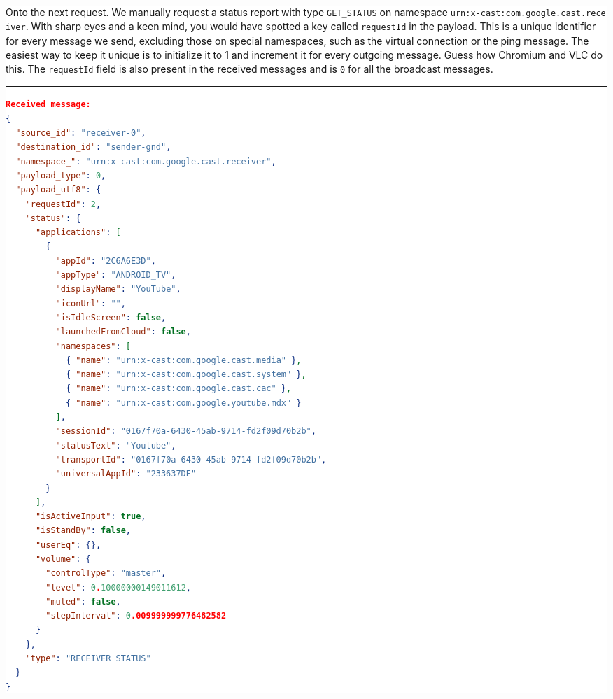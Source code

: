 Onto the next request. We manually request a status report with type `GET_STATUS` on namespace `urn:x-cast:com.google.cast.receiver`. With sharp eyes and a keen mind, you would have spotted a key called `requestId` in the payload. This is a unique identifier for every message we send, excluding those on special namespaces, such as the virtual connection or the ping message.
The easiest way to keep it unique is to initialize it to 1 and increment it for every outgoing message. Guess how Chromium and VLC do this.
The `requestId` field is also present in the received messages and is `0` for all the broadcast messages.

---

```json
Received message:
{
  "source_id": "receiver-0",
  "destination_id": "sender-gnd",
  "namespace_": "urn:x-cast:com.google.cast.receiver",
  "payload_type": 0,
  "payload_utf8": {
    "requestId": 2,
    "status": {
      "applications": [
        {
          "appId": "2C6A6E3D",
          "appType": "ANDROID_TV",
          "displayName": "YouTube",
          "iconUrl": "",
          "isIdleScreen": false,
          "launchedFromCloud": false,
          "namespaces": [
            { "name": "urn:x-cast:com.google.cast.media" },
            { "name": "urn:x-cast:com.google.cast.system" },
            { "name": "urn:x-cast:com.google.cast.cac" },
            { "name": "urn:x-cast:com.google.youtube.mdx" }
          ],
          "sessionId": "0167f70a-6430-45ab-9714-fd2f09d70b2b",
          "statusText": "Youtube",
          "transportId": "0167f70a-6430-45ab-9714-fd2f09d70b2b",
          "universalAppId": "233637DE"
        }
      ],
      "isActiveInput": true,
      "isStandBy": false,
      "userEq": {},
      "volume": {
        "controlType": "master",
        "level": 0.10000000149011612,
        "muted": false,
        "stepInterval": 0.009999999776482582
      }
    },
    "type": "RECEIVER_STATUS"
  }
}
```
